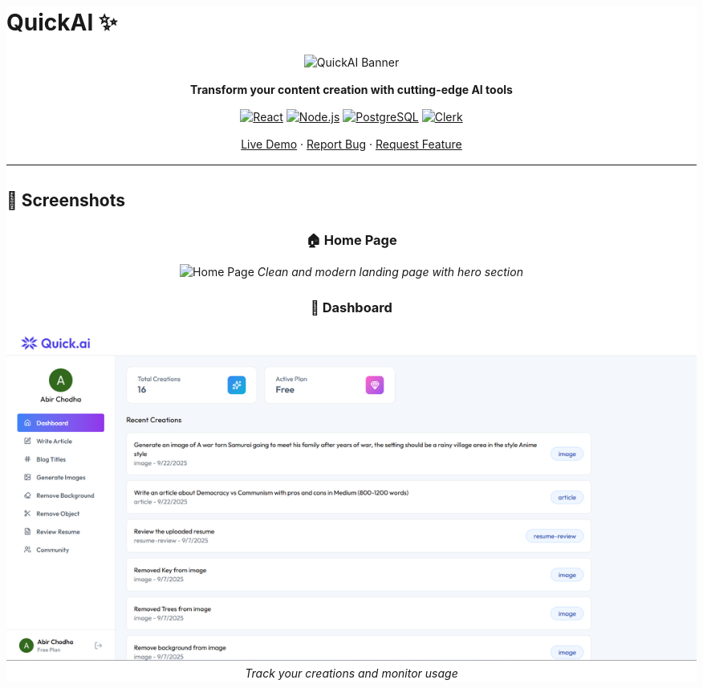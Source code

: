 # QuickAI ✨

<div align="center">

![QuickAI Banner](https://img.shields.io/badge/QuickAI-AI%20Powered%20Content%20Creation-5044e5?style=for-the-badge)

**Transform your content creation with cutting-edge AI tools**

[![React](https://img.shields.io/badge/React-18.x-61DAFB?logo=react&logoColor=white)](https://reactjs.org/)
[![Node.js](https://img.shields.io/badge/Node.js-Express-339933?logo=node.js&logoColor=white)](https://nodejs.org/)
[![PostgreSQL](https://img.shields.io/badge/PostgreSQL-Neon-4169E1?logo=postgresql&logoColor=white)](https://neon.tech/)
[![Clerk](https://img.shields.io/badge/Auth-Clerk-6C47FF?logo=clerk&logoColor=white)](https://clerk.com/)

[Live Demo](https://quick-ai-client-beta.vercel.app/) · [Report Bug](https://github.com/abir2907/QuickAI/issues) · [Request Feature](https://github.com/abir2907/QuickAI/issues)

</div>

---

## 📸 Screenshots

<div align="center">

### 🏠 Home Page

![Home Page](./screenshots/home.png)
_Clean and modern landing page with hero section_

### 🎨 Dashboard

![Dashboard](./screenshots/dashboard.png)
_Track your creations and monitor usage_
